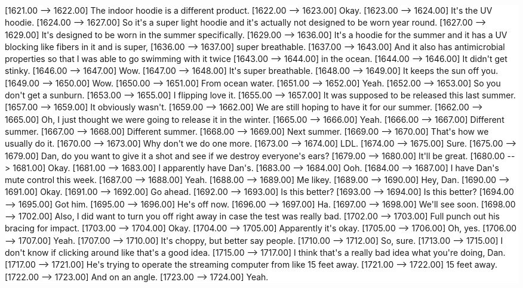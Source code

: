 [1621.00 --> 1622.00]  The indoor hoodie is a different product.
[1622.00 --> 1623.00]  Okay.
[1623.00 --> 1624.00]  It's the UV hoodie.
[1624.00 --> 1627.00]  So it's a super light hoodie and it's actually not designed to be worn year round.
[1627.00 --> 1629.00]  It's designed to be worn in the summer specifically.
[1629.00 --> 1636.00]  It's a hoodie for the summer and it has a UV blocking like fibers in it and is super,
[1636.00 --> 1637.00]  super breathable.
[1637.00 --> 1643.00]  And it also has antimicrobial properties so that I was able to go swimming with it twice
[1643.00 --> 1644.00]  in the ocean.
[1644.00 --> 1646.00]  It didn't get stinky.
[1646.00 --> 1647.00]  Wow.
[1647.00 --> 1648.00]  It's super breathable.
[1648.00 --> 1649.00]  It keeps the sun off you.
[1649.00 --> 1650.00]  Wow.
[1650.00 --> 1651.00]  From ocean water.
[1651.00 --> 1652.00]  Yeah.
[1652.00 --> 1653.00]  So you don't get a sunburn.
[1653.00 --> 1655.00]  I flipping love it.
[1655.00 --> 1657.00]  It was supposed to be released this last summer.
[1657.00 --> 1659.00]  It obviously wasn't.
[1659.00 --> 1662.00]  We are still hoping to have it for our summer.
[1662.00 --> 1665.00]  Oh, I just thought we were going to release it in the winter.
[1665.00 --> 1666.00]  Yeah.
[1666.00 --> 1667.00]  Different summer.
[1667.00 --> 1668.00]  Different summer.
[1668.00 --> 1669.00]  Next summer.
[1669.00 --> 1670.00]  That's how we usually do it.
[1670.00 --> 1673.00]  Why don't we do one more.
[1673.00 --> 1674.00]  LDL.
[1674.00 --> 1675.00]  Sure.
[1675.00 --> 1679.00]  Dan, do you want to give it a shot and see if we destroy everyone's ears?
[1679.00 --> 1680.00]  It'll be great.
[1680.00 --> 1681.00]  Okay.
[1681.00 --> 1683.00]  I apparently have Dan's.
[1683.00 --> 1684.00]  Ooh.
[1684.00 --> 1687.00]  I have Dan's mute control this week.
[1687.00 --> 1688.00]  Yeah.
[1688.00 --> 1689.00]  Me likey.
[1689.00 --> 1690.00]  Hey, Dan.
[1690.00 --> 1691.00]  Okay.
[1691.00 --> 1692.00]  Go ahead.
[1692.00 --> 1693.00]  Is this better?
[1693.00 --> 1694.00]  Is this better?
[1694.00 --> 1695.00]  Got him.
[1695.00 --> 1696.00]  He's off now.
[1696.00 --> 1697.00]  Ha.
[1697.00 --> 1698.00]  We'll see soon.
[1698.00 --> 1702.00]  Also, I did want to turn you off right away in case the test was really bad.
[1702.00 --> 1703.00]  Full punch out his bracing for impact.
[1703.00 --> 1704.00]  Okay.
[1704.00 --> 1705.00]  Apparently it's okay.
[1705.00 --> 1706.00]  Oh, yes.
[1706.00 --> 1707.00]  Yeah.
[1707.00 --> 1710.00]  It's choppy, but better say people.
[1710.00 --> 1712.00]  So, sure.
[1713.00 --> 1715.00]  I don't know if clicking around like that's a good idea.
[1715.00 --> 1717.00]  I think that's a really bad idea what you're doing, Dan.
[1717.00 --> 1721.00]  He's trying to operate the streaming computer from like 15 feet away.
[1721.00 --> 1722.00]  15 feet away.
[1722.00 --> 1723.00]  And on an angle.
[1723.00 --> 1724.00]  Yeah.